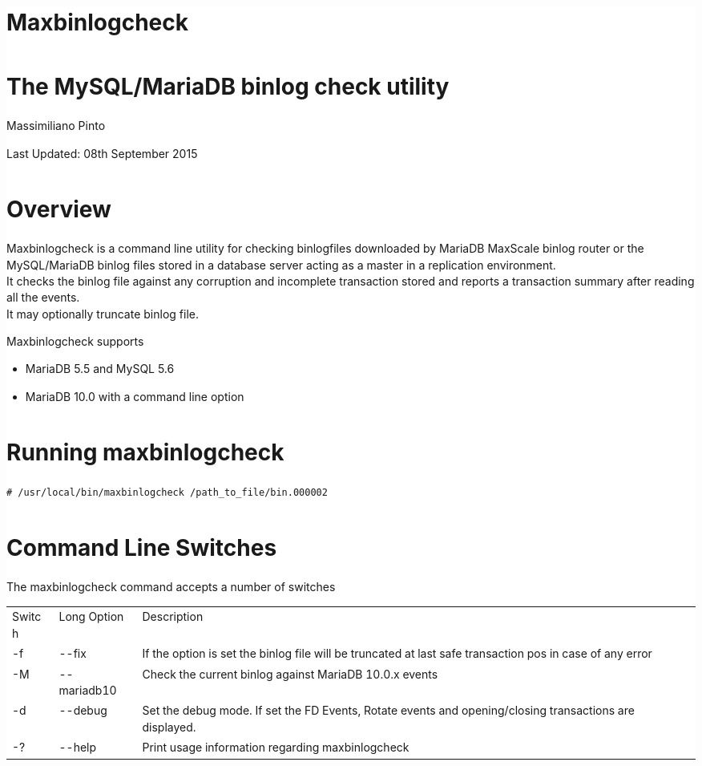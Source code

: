 # Maxbinlogcheck

# The MySQL/MariaDB binlog check utility 

Massimiliano Pinto

Last Updated: 08th September 2015

# Overview

Maxbinlogcheck is a command line utility for checking binlogfiles downloaded by MariaDB MaxScale binlog router or the MySQL/MariaDB binlog files stored in a database server acting as a master in a replication environment.  
It checks the binlog file against any corruption and incomplete transaction stored and reports a transaction summary after reading all the events.  
It may optionally truncate binlog file.

Maxbinlogcheck supports

* MariaDB 5.5 and MySQL 5.6

* MariaDB 10.0 with a command line option

# Running maxbinlogcheck
```
# /usr/local/bin/maxbinlogcheck /path_to_file/bin.000002
```

# Command Line Switches

The maxbinlogcheck command accepts a number of switches

<table>
  <tr>
    <td>Switch</td>
    <td>Long Option</td>
    <td>Description</td>
  </tr>
  <tr>
    <td>-f</td>
    <td>--fix</td>
    <td>If the option is set the binlog file will be truncated at last safe transaction pos in case of any error</td>
  </tr>
  <tr>
    <td>-M</td>
    <td>--mariadb10</td>
    <td>Check the current binlog against MariaDB 10.0.x events</td>
  </tr>
  <tr>
    <td>-d</td>
    <td>--debug</td>
    <td>Set the debug mode. If set the FD Events, Rotate events and opening/closing transactions are displayed.</td>
  </tr>
  <tr>
    <td>-?</td>
    <td>--help</td>
    <td>Print usage information regarding maxbinlogcheck</td>
  </tr>
  <tr>